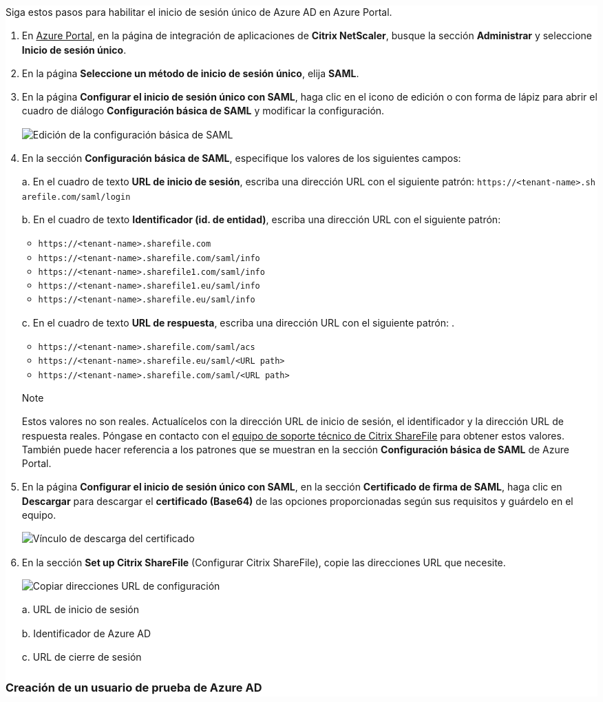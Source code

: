 Siga estos pasos para habilitar el inicio de sesión único de Azure AD en Azure Portal.

1. En [Azure Portal](https://portal.azure.com/), en la página de integración de aplicaciones de **Citrix NetScaler**, busque la sección **Administrar** y seleccione **Inicio de sesión único**.
1. En la página **Seleccione un método de inicio de sesión único**, elija **SAML**.
1. En la página **Configurar el inicio de sesión único con SAML**, haga clic en el icono de edición o con forma de lápiz para abrir el cuadro de diálogo **Configuración básica de SAML** y modificar la configuración.

   ![Edición de la configuración básica de SAML](common/edit-urls.png)

1. En la sección **Configuración básica de SAML**, especifique los valores de los siguientes campos:

    a. En el cuadro de texto **URL de inicio de sesión**, escriba una dirección URL con el siguiente patrón: `https://<tenant-name>.sharefile.com/saml/login`

    b. En el cuadro de texto **Identificador (id. de entidad)**, escriba una dirección URL con el siguiente patrón:

    - `https://<tenant-name>.sharefile.com`
    - `https://<tenant-name>.sharefile.com/saml/info`
    - `https://<tenant-name>.sharefile1.com/saml/info`
    - `https://<tenant-name>.sharefile1.eu/saml/info`
    - `https://<tenant-name>.sharefile.eu/saml/info`

    c. En el cuadro de texto **URL de respuesta**, escriba una dirección URL con el siguiente patrón: .
    
    - `https://<tenant-name>.sharefile.com/saml/acs`
    - `https://<tenant-name>.sharefile.eu/saml/<URL path>`
    - `https://<tenant-name>.sharefile.com/saml/<URL path>`

    > [!NOTE]
    > Estos valores no son reales. Actualícelos con la dirección URL de inicio de sesión, el identificador y la dirección URL de respuesta reales. Póngase en contacto con el [equipo de soporte técnico de Citrix ShareFile](https://www.citrix.co.in/products/citrix-content-collaboration/support.html) para obtener estos valores. También puede hacer referencia a los patrones que se muestran en la sección **Configuración básica de SAML** de Azure Portal.

4. En la página **Configurar el inicio de sesión único con SAML**, en la sección **Certificado de firma de SAML**, haga clic en **Descargar** para descargar el **certificado (Base64)** de las opciones proporcionadas según sus requisitos y guárdelo en el equipo.

    ![Vínculo de descarga del certificado](common/certificatebase64.png)

6. En la sección **Set up Citrix ShareFile** (Configurar Citrix ShareFile), copie las direcciones URL que necesite.

    ![Copiar direcciones URL de configuración](common/copy-configuration-urls.png)

    a. URL de inicio de sesión

    b. Identificador de Azure AD

    c. URL de cierre de sesión

### <a name="create-an-azure-ad-test-user"></a>Creación de un usuario de prueba de Azure AD 
